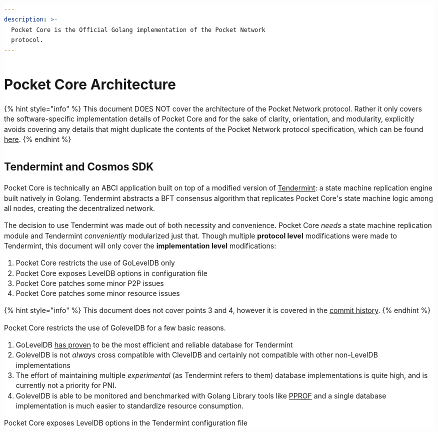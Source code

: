 ```yaml
---
description: >-
  Pocket Core is the Official Golang implementation of the Pocket Network
  protocol.
---
```


# Pocket Core Architecture

{% hint style="info" %}
This document DOES NOT cover the architecture of the Pocket Network protocol. Rather it only covers the software-specific implementation details of Pocket Core and for the sake of clarity, orientation, and modularity, explicitly avoids covering any details that might duplicate the contents of the Pocket Network protocol specification, which can be found [here](https://docs.pokt.network/home/main-concepts/protocol).
{% endhint %}

## Tendermint and Cosmos SDK

Pocket Core is technically an ABCI application built on top of a modified version of [Tendermint](https://tendermint.com/): a state machine replication engine built natively in Golang. Tendermint abstracts a BFT consensus algorithm that replicates Pocket Core's state machine logic among all nodes, creating the decentralized network.

The decision to use Tendermint was made out of both necessity and convenience. Pocket Core _needs_ a state machine replication module and Tendermint _conveniently_ modularized just that. Though multiple **protocol level** modifications were made to Tendermint, this document will only cover the **implementation level** modifications: 

1. Pocket Core restricts the use of GoLevelDB only
2. Pocket Core exposes LevelDB options in configuration file 
3. Pocket Core patches some minor P2P issues 
4. Pocket Core patches some minor resource issues

{% hint style="info" %}
This document does not cover points 3 and 4, however it is covered in the [commit history](https://github.com/pokt-network/tendermint/commits/).
{% endhint %}

Pocket Core restricts the use of GolevelDB for a few basic reasons.

1. GoLevelDB [has proven](https://github.com/pokt-network/pocket-core/releases/tag/RC-0.5.2.9) to be the most efficient and reliable database for Tendermint 
2. GolevelDB is not _always_ cross compatible with ClevelDB and certainly not compatible with other non-LevelDB implementations 
3. The effort of maintaining multiple _experimental_ \(as Tendermint refers to them\) database implementations is quite high, and is currently not a priority for PNI. 
4. GolevelDB is able to be monitored and benchmarked with Golang Library tools like [PPROF](https://github.com/google/pprof) and a single database implementation is much easier to standardize resource consumption.

Pocket Core exposes LevelDB options in the Tendermint configuration file
